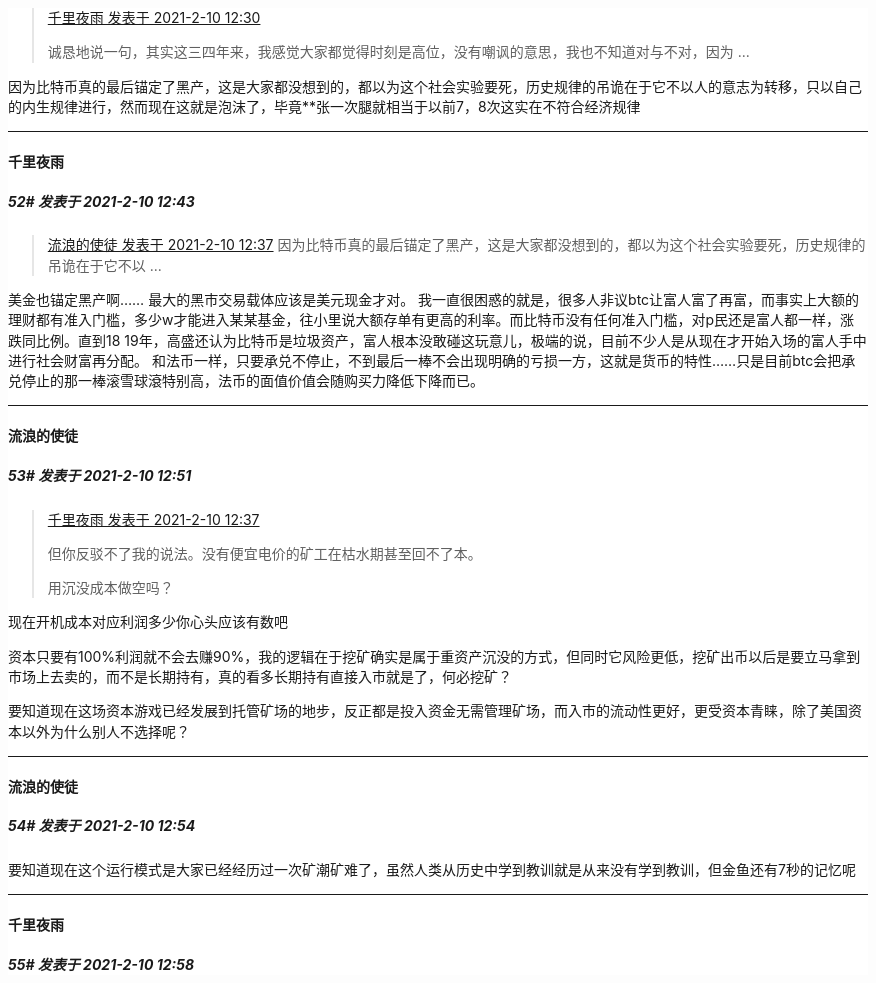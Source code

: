 
<blockquote><a href="httphttps://bbs.saraba1st.com/2b/forum.php?mod=redirect&amp;goto=findpost&amp;pid=50294028&amp;ptid=1987215" target="_blank">千里夜雨 发表于 2021-2-10 12:30</a>

诚恳地说一句，其实这三四年来，我感觉大家都觉得时刻是高位，没有嘲讽的意思，我也不知道对与不对，因为 ...</blockquote>
因为比特币真的最后锚定了黑产，这是大家都没想到的，都以为这个社会实验要死，历史规律的吊诡在于它不以人的意志为转移，只以自己的内生规律进行，然而现在这就是泡沫了，毕竟**张一次腿就相当于以前7，8次这实在不符合经济规律


-----

####  千里夜雨  
##### 52#       发表于 2021-2-10 12:43


<blockquote><a href="httphttps://bbs.saraba1st.com/2b/forum.php?mod=redirect&amp;goto=findpost&amp;pid=50294116&amp;ptid=1987215" target="_blank">流浪的使徒 发表于 2021-2-10 12:37</a>
因为比特币真的最后锚定了黑产，这是大家都没想到的，都以为这个社会实验要死，历史规律的吊诡在于它不以 ...</blockquote>
美金也锚定黑产啊……
最大的黑市交易载体应该是美元现金才对。
我一直很困惑的就是，很多人非议btc让富人富了再富，而事实上大额的理财都有准入门槛，多少w才能进入某某基金，往小里说大额存单有更高的利率。而比特币没有任何准入门槛，对p民还是富人都一样，涨跌同比例。直到18 19年，高盛还认为比特币是垃圾资产，富人根本没敢碰这玩意儿，极端的说，目前不少人是从现在才开始入场的富人手中进行社会财富再分配。
和法币一样，只要承兑不停止，不到最后一棒不会出现明确的亏损一方，这就是货币的特性……只是目前btc会把承兑停止的那一棒滚雪球滾特别高，法币的面值价值会随购买力降低下降而已。


-----

####  流浪的使徒  
##### 53#       发表于 2021-2-10 12:51


<blockquote><a href="httphttps://bbs.saraba1st.com/2b/forum.php?mod=redirect&amp;goto=findpost&amp;pid=50294110&amp;ptid=1987215" target="_blank">千里夜雨 发表于 2021-2-10 12:37</a>

但你反驳不了我的说法。没有便宜电价的矿工在枯水期甚至回不了本。

用沉没成本做空吗？</blockquote>
现在开机成本对应利润多少你心头应该有数吧


资本只要有100%利润就不会去赚90%，我的逻辑在于挖矿确实是属于重资产沉没的方式，但同时它风险更低，挖矿出币以后是要立马拿到市场上去卖的，而不是长期持有，真的看多长期持有直接入市就是了，何必挖矿？

要知道现在这场资本游戏已经发展到托管矿场的地步，反正都是投入资金无需管理矿场，而入市的流动性更好，更受资本青睐，除了美国资本以外为什么别人不选择呢？


-----

####  流浪的使徒  
##### 54#       发表于 2021-2-10 12:54


要知道现在这个运行模式是大家已经经历过一次矿潮矿难了，虽然人类从历史中学到教训就是从来没有学到教训，但金鱼还有7秒的记忆呢


-----

####  千里夜雨  
##### 55#       发表于 2021-2-10 12:58
